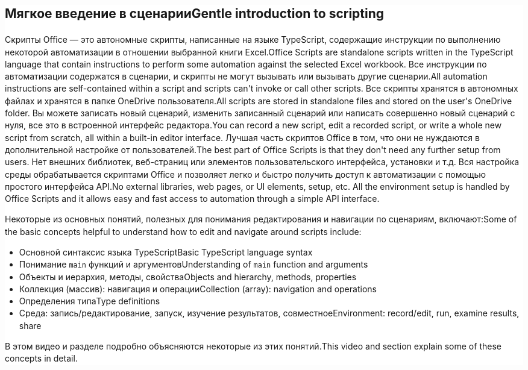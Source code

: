 ## <a name="gentle-introduction-to-scripting"></a><span data-ttu-id="c002b-143">Мягкое введение в сценарии</span><span class="sxs-lookup"><span data-stu-id="c002b-143">Gentle introduction to scripting</span></span>

<span data-ttu-id="c002b-144">Скрипты Office — это автономные скрипты, написанные на языке TypeScript, содержащие инструкции по выполнению некоторой автоматизации в отношении выбранной книги Excel.</span><span class="sxs-lookup"><span data-stu-id="c002b-144">Office Scripts are standalone scripts written in the TypeScript language that contain instructions to perform some automation against the selected Excel workbook.</span></span> <span data-ttu-id="c002b-145">Все инструкции по автоматизации содержатся в сценарии, и скрипты не могут вызывать или вызывать другие сценарии.</span><span class="sxs-lookup"><span data-stu-id="c002b-145">All automation instructions are self-contained within a script and scripts can't invoke or call other scripts.</span></span> <span data-ttu-id="c002b-146">Все скрипты хранятся в автономных файлах и хранятся в папке OneDrive пользователя.</span><span class="sxs-lookup"><span data-stu-id="c002b-146">All scripts are stored in standalone files and stored on the user's OneDrive folder.</span></span> <span data-ttu-id="c002b-147">Вы можете записать новый сценарий, изменить записанный сценарий или написать совершенно новый сценарий с нуля, все это в встроенной интерфейс редактора.</span><span class="sxs-lookup"><span data-stu-id="c002b-147">You can record a new script, edit a recorded script, or write a whole new script from scratch, all within a built-in editor interface.</span></span> <span data-ttu-id="c002b-148">Лучшая часть скриптов Office в том, что они не нуждаются в дополнительной настройке от пользователей.</span><span class="sxs-lookup"><span data-stu-id="c002b-148">The best part of Office Scripts is that they don't need any further setup from users.</span></span> <span data-ttu-id="c002b-149">Нет внешних библиотек, веб-страниц или элементов пользовательского интерфейса, установки и т.д. Вся настройка среды обрабатывается скриптами Office и позволяет легко и быстро получить доступ к автоматизации с помощью простого интерфейса API.</span><span class="sxs-lookup"><span data-stu-id="c002b-149">No external libraries, web pages, or UI elements, setup, etc. All the environment setup is handled by Office Scripts and it allows easy and fast access to automation through a simple API interface.</span></span>

<span data-ttu-id="c002b-150">Некоторые из основных понятий, полезных для понимания редактирования и навигации по сценариям, включают:</span><span class="sxs-lookup"><span data-stu-id="c002b-150">Some of the basic concepts helpful to understand how to edit and navigate around scripts include:</span></span>

* <span data-ttu-id="c002b-151">Основной синтаксис языка TypeScript</span><span class="sxs-lookup"><span data-stu-id="c002b-151">Basic TypeScript language syntax</span></span>
* <span data-ttu-id="c002b-152">Понимание `main` функций и аргументов</span><span class="sxs-lookup"><span data-stu-id="c002b-152">Understanding of `main` function and arguments</span></span>
* <span data-ttu-id="c002b-153">Объекты и иерархия, методы, свойства</span><span class="sxs-lookup"><span data-stu-id="c002b-153">Objects and hierarchy, methods, properties</span></span>
* <span data-ttu-id="c002b-154">Коллекция (массив): навигация и операции</span><span class="sxs-lookup"><span data-stu-id="c002b-154">Collection (array): navigation and operations</span></span>
* <span data-ttu-id="c002b-155">Определения типа</span><span class="sxs-lookup"><span data-stu-id="c002b-155">Type definitions</span></span>
* <span data-ttu-id="c002b-156">Среда: запись/редактирование, запуск, изучение результатов, совместное</span><span class="sxs-lookup"><span data-stu-id="c002b-156">Environment: record/edit, run, examine results, share</span></span>

<span data-ttu-id="c002b-157">В этом видео и разделе подробно объясняются некоторые из этих понятий.</span><span class="sxs-lookup"><span data-stu-id="c002b-157">This video and section explain some of these concepts in detail.</span></span>
